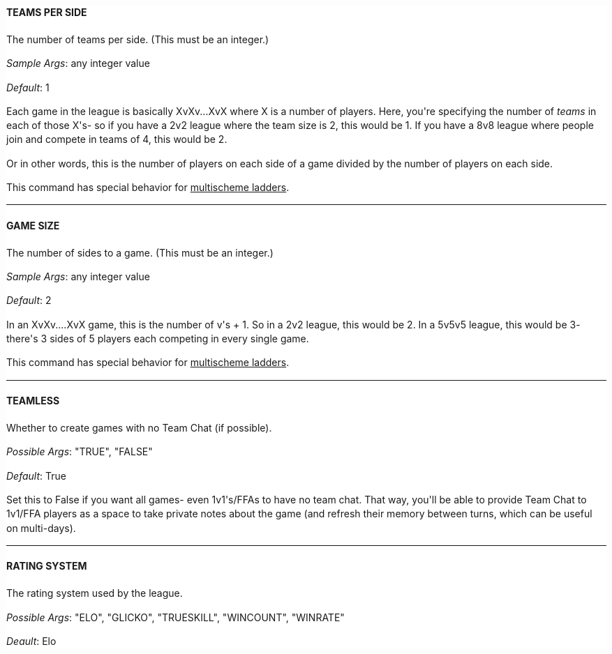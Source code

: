 #### TEAMS PER SIDE

The number of teams per side. (This must be an integer.)

*Sample Args*: any integer value

*Default*: 1

Each game in the league is basically XvXv...XvX where X is a number of players.
Here, you're specifying the number of *teams* in each of those X's- so if you
have a 2v2 league where the team size is 2, this would be 1. If you have a 8v8
league where people join and compete in teams of 4, this would be 2.

Or in other words, this is the number of players on each side of a game divided
by the number of players on each side.

This command has special behavior for 
[multischeme ladders](#multischeme-ladders).

___

#### GAME SIZE

The number of sides to a game. (This must be an integer.)

*Sample Args*: any integer value

*Default*: 2

In an XvXv....XvX game, this is the number of v's + 1. So in a 2v2 league, this
would be 2. In a 5v5v5 league, this would be 3- there's 3 sides of 5 players
each competing in every single game.

This command has special behavior for 
[multischeme ladders](#multischeme-ladders).

___

#### TEAMLESS

Whether to create games with no Team Chat (if possible).

*Possible Args*: "TRUE", "FALSE"

*Default*: True

Set this to False if you want all games- even 1v1's/FFAs to have no team chat.
That way, you'll be able to provide Team Chat to 1v1/FFA players as a space to
take private notes about the game (and refresh their memory between turns,
which can be useful on multi-days).

___

#### RATING SYSTEM

The rating system used by the league.

*Possible Args*: "ELO", "GLICKO", "TRUESKILL", "WINCOUNT", "WINRATE"

*Deault*: Elo
